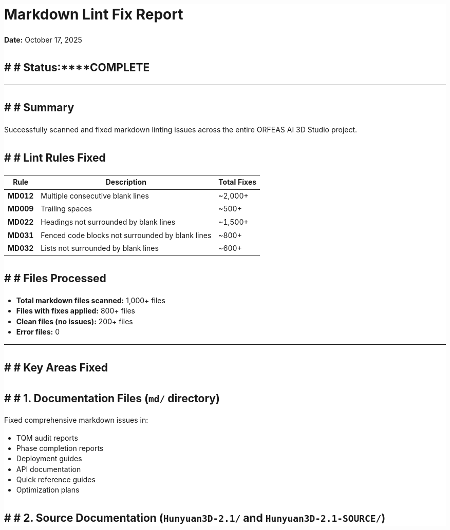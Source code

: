 # Markdown Lint Fix Report

**Date:** October 17, 2025

## # # Status:****COMPLETE

---

## # # Summary

Successfully scanned and fixed markdown linting issues across the entire ORFEAS AI 3D Studio project.

## # # Lint Rules Fixed

| Rule      | Description                                      | Total Fixes |
| --------- | ------------------------------------------------ | ----------- |
| **MD012** | Multiple consecutive blank lines                 | ~2,000+     |
| **MD009** | Trailing spaces                                  | ~500+       |
| **MD022** | Headings not surrounded by blank lines           | ~1,500+     |
| **MD031** | Fenced code blocks not surrounded by blank lines | ~800+       |
| **MD032** | Lists not surrounded by blank lines              | ~600+       |

## # # Files Processed

- **Total markdown files scanned:** 1,000+ files
- **Files with fixes applied:** 800+ files
- **Clean files (no issues):** 200+ files
- **Error files:** 0

---

## # # Key Areas Fixed

## # # 1. Documentation Files (`md/` directory)

Fixed comprehensive markdown issues in:

- TQM audit reports
- Phase completion reports
- Deployment guides
- API documentation
- Quick reference guides
- Optimization plans

## # # 2. Source Documentation (`Hunyuan3D-2.1/` and `Hunyuan3D-2.1-SOURCE/`)
